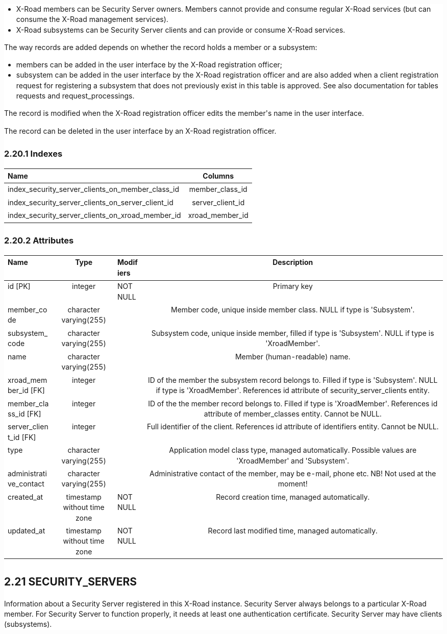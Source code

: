 - X-Road members can be Security Server owners. Members cannot provide and consume regular X-Road services (but can consume the X-Road management services).
- X-Road subsystems can be Security Server clients and can provide or consume X-Road services.

The way records are added depends on whether the record holds a member or a subsystem:

- members can be added in the user interface by the X-Road registration officer;
- subsystem can be added in the user interface by the X-Road registration officer and are also added when a client registration request for registering a subsystem that does not previously exist in this table is approved. See also documentation for tables requests and request_processings.

The record is modified when the X-Road registration officer edits the member's name in the user interface.

The record can be deleted in the user interface by an X-Road registration officer.

### 2.20.1 Indexes

| Name        | Columns           |
|:----------- |:-----------------:|
| index_security_server_clients_on_member_class_id | member_class_id |
| index_security_server_clients_on_server_client_id | server_client_id |
| index_security_server_clients_on_xroad_member_id | xroad_member_id |

### 2.20.2 Attributes

| Name        | Type           | Modifiers        | Description           |
|:----------- |:-----------------:|:----------- |:-----------------:|
| id [PK] | integer | NOT NULL | Primary key |
| member_code  | character varying(255) |  | Member code, unique inside member class. NULL if type is 'Subsystem'. |
| subsystem_code  | character varying(255) |  | Subsystem code, unique inside member, filled if type is 'Subsystem'. NULL if type is 'XroadMember'. |
| name  | character varying(255) |  | Member (human-readable) name.  |
| xroad_member_id [FK] | integer |  | ID of the member the subsystem record belongs to. Filled if type is 'Subsystem'. NULL if type is 'XroadMember'. References id attribute of security_server_clients entity.  |
| member_class_id [FK] | integer |  | ID of the the member record belongs to. Filled if type is 'XroadMember'.  References id attribute of member_classes entity. Cannot be NULL. |
| server_client_id [FK] | integer |  | Full identifier of the client. References id attribute of identifiers entity. Cannot be NULL. |
| type  | character varying(255) |  | Application model class type, managed automatically. Possible values are 'XroadMember' and 'Subsystem'. |
| administrative_contact  | character varying(255) |  | Administrative contact of the member, may be e-mail, phone etc. NB! Not used at the moment! |
| created_at  | timestamp without time zone | NOT NULL | Record creation time, managed automatically.  |
| updated_at  | timestamp without time zone | NOT NULL | Record last modified time, managed automatically.  |

## 2.21 SECURITY_SERVERS

Information about a Security Server registered in this X-Road instance. Security Server always belongs to a particular X-Road member. For Security Server to function properly, it needs at least one authentication certificate. Security Server may have clients (subsystems).
